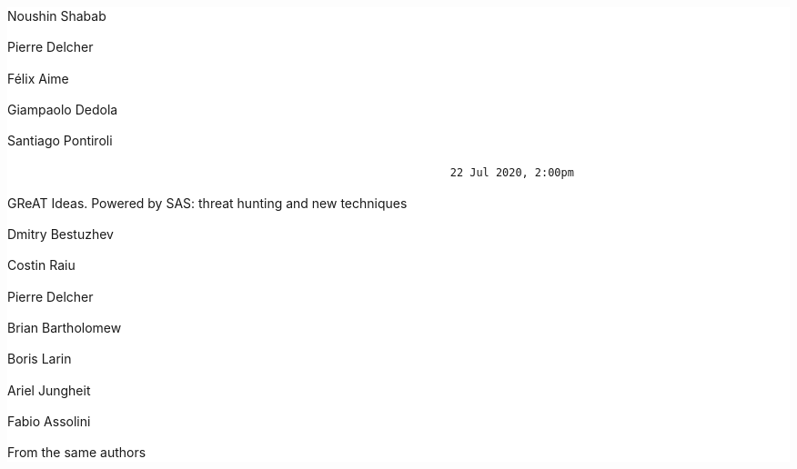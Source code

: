 

Noushin Shabab



Pierre Delcher



Félix Aime



Giampaolo Dedola



Santiago Pontiroli










																		22 Jul 2020, 2:00pm								
GReAT Ideas. Powered by SAS: threat hunting and new techniques 





Dmitry Bestuzhev



Costin Raiu



Pierre Delcher



Brian Bartholomew



Boris Larin



Ariel Jungheit



Fabio Assolini












From the same authors




 
